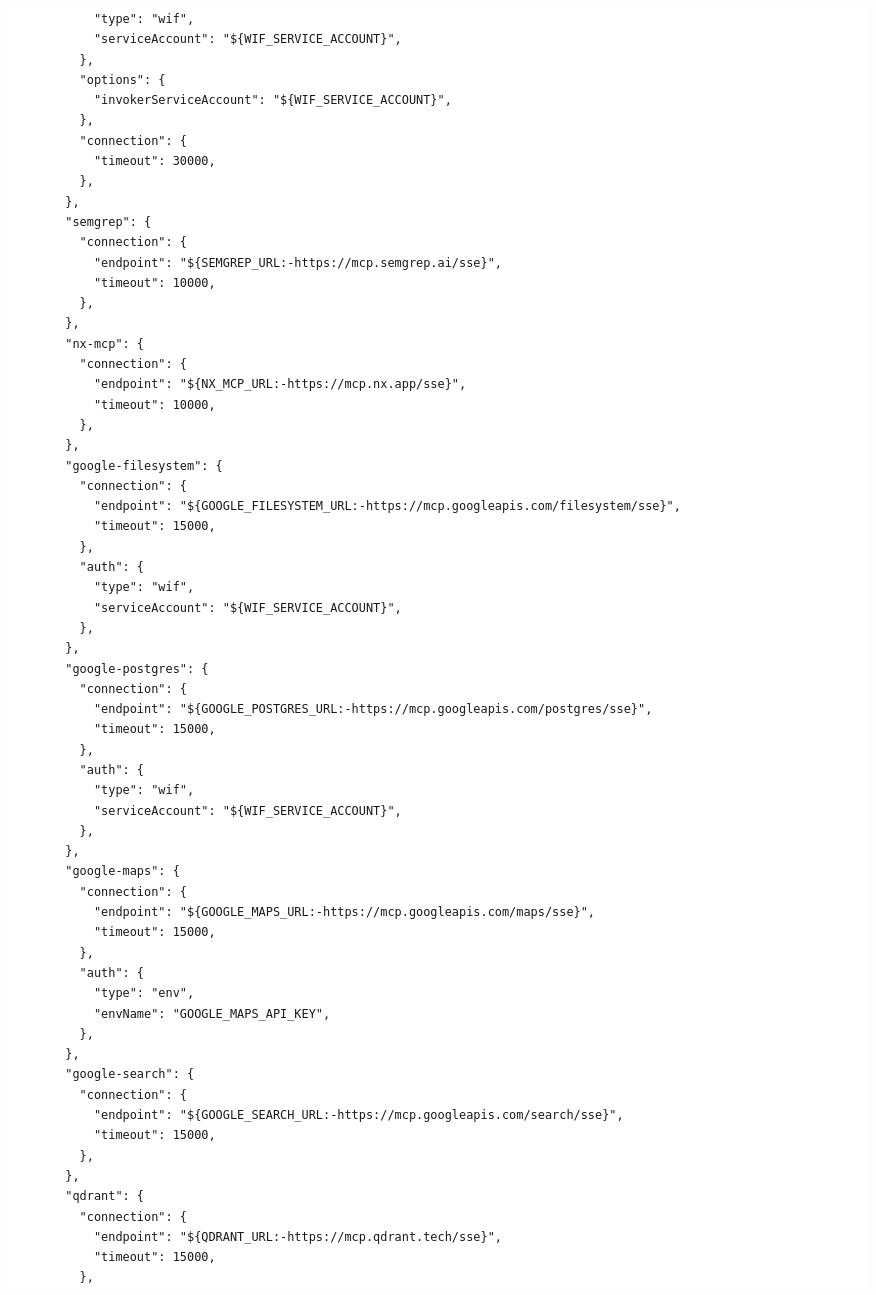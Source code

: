 ```jsonc
            "type": "wif",
            "serviceAccount": "${WIF_SERVICE_ACCOUNT}",
          },
          "options": {
            "invokerServiceAccount": "${WIF_SERVICE_ACCOUNT}",
          },
          "connection": {
            "timeout": 30000,
          },
        },
        "semgrep": {
          "connection": {
            "endpoint": "${SEMGREP_URL:-https://mcp.semgrep.ai/sse}",
            "timeout": 10000,
          },
        },
        "nx-mcp": {
          "connection": {
            "endpoint": "${NX_MCP_URL:-https://mcp.nx.app/sse}",
            "timeout": 10000,
          },
        },
        "google-filesystem": {
          "connection": {
            "endpoint": "${GOOGLE_FILESYSTEM_URL:-https://mcp.googleapis.com/filesystem/sse}",
            "timeout": 15000,
          },
          "auth": {
            "type": "wif",
            "serviceAccount": "${WIF_SERVICE_ACCOUNT}",
          },
        },
        "google-postgres": {
          "connection": {
            "endpoint": "${GOOGLE_POSTGRES_URL:-https://mcp.googleapis.com/postgres/sse}",
            "timeout": 15000,
          },
          "auth": {
            "type": "wif",
            "serviceAccount": "${WIF_SERVICE_ACCOUNT}",
          },
        },
        "google-maps": {
          "connection": {
            "endpoint": "${GOOGLE_MAPS_URL:-https://mcp.googleapis.com/maps/sse}",
            "timeout": 15000,
          },
          "auth": {
            "type": "env",
            "envName": "GOOGLE_MAPS_API_KEY",
          },
        },
        "google-search": {
          "connection": {
            "endpoint": "${GOOGLE_SEARCH_URL:-https://mcp.googleapis.com/search/sse}",
            "timeout": 15000,
          },
        },
        "qdrant": {
          "connection": {
            "endpoint": "${QDRANT_URL:-https://mcp.qdrant.tech/sse}",
            "timeout": 15000,
          },
```